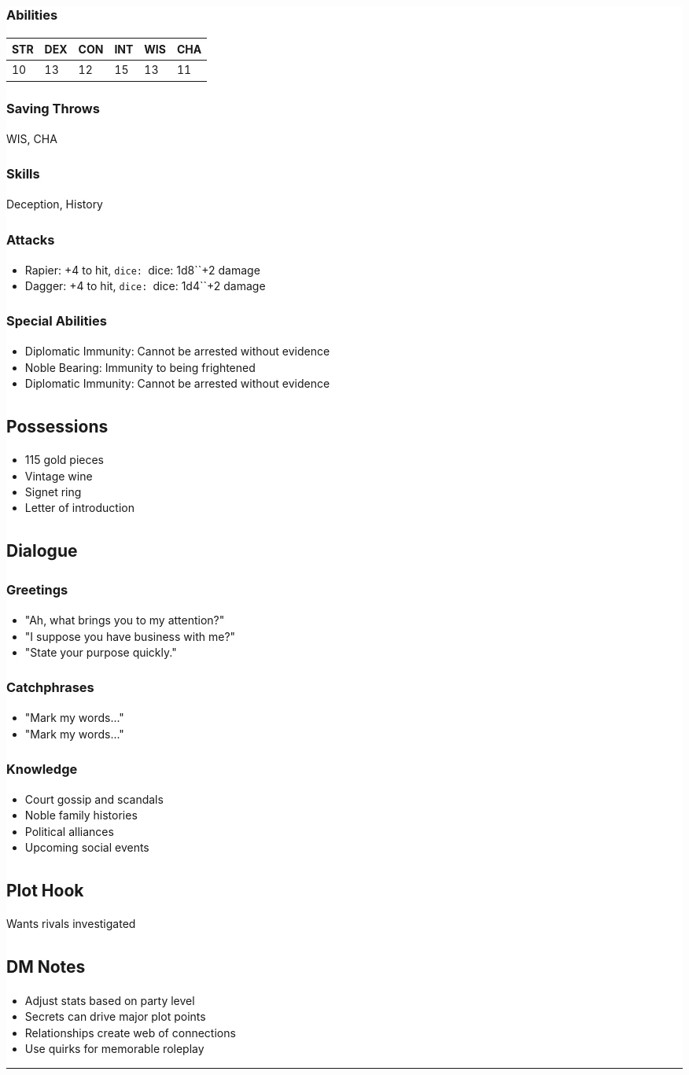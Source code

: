 ### Abilities
| STR | DEX | CON | INT | WIS | CHA |
|-----|-----|-----|-----|-----|-----|
| 10 | 13 | 12 | 15 | 13 | 11 |

### Saving Throws
WIS, CHA

### Skills
Deception, History

### Attacks
- Rapier: +4 to hit, `dice: `dice: 1d8``+2 damage
- Dagger: +4 to hit, `dice: `dice: 1d4``+2 damage

### Special Abilities
- Diplomatic Immunity: Cannot be arrested without evidence
- Noble Bearing: Immunity to being frightened
- Diplomatic Immunity: Cannot be arrested without evidence

## Possessions
- 115 gold pieces
- Vintage wine
- Signet ring
- Letter of introduction

## Dialogue
### Greetings
- "Ah, what brings you to my attention?"
- "I suppose you have business with me?"
- "State your purpose quickly."

### Catchphrases
- "Mark my words..."
- "Mark my words..."

### Knowledge
- Court gossip and scandals
- Noble family histories
- Political alliances
- Upcoming social events

## Plot Hook
Wants rivals investigated

## DM Notes
- Adjust stats based on party level
- Secrets can drive major plot points
- Relationships create web of connections
- Use quirks for memorable roleplay

---